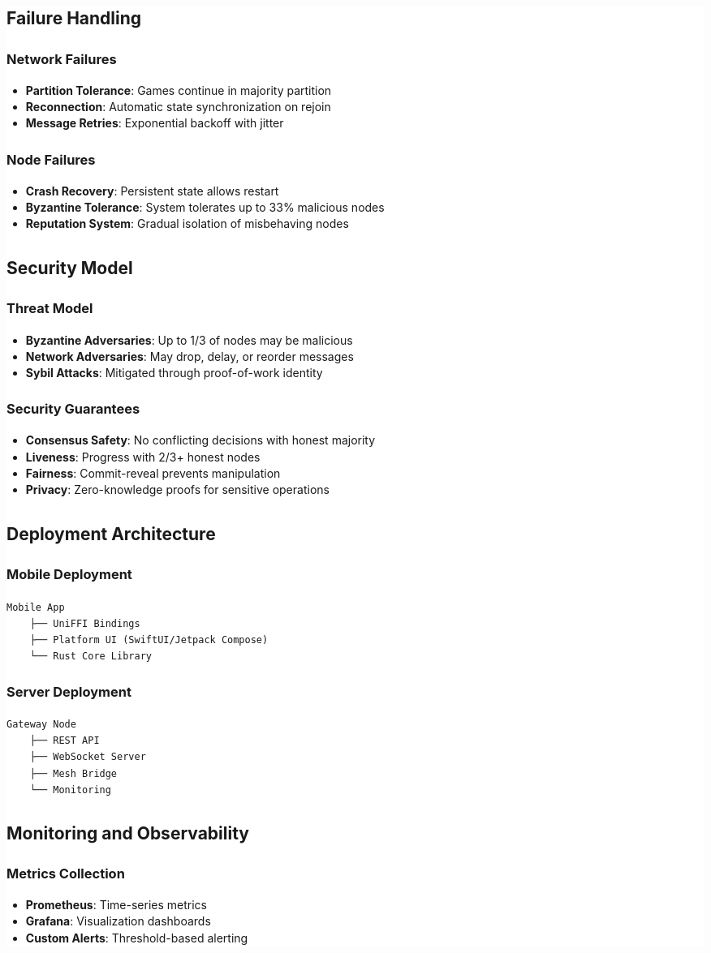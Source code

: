 ## Failure Handling

### Network Failures
- **Partition Tolerance**: Games continue in majority partition
- **Reconnection**: Automatic state synchronization on rejoin
- **Message Retries**: Exponential backoff with jitter

### Node Failures
- **Crash Recovery**: Persistent state allows restart
- **Byzantine Tolerance**: System tolerates up to 33% malicious nodes
- **Reputation System**: Gradual isolation of misbehaving nodes

## Security Model

### Threat Model
- **Byzantine Adversaries**: Up to 1/3 of nodes may be malicious
- **Network Adversaries**: May drop, delay, or reorder messages
- **Sybil Attacks**: Mitigated through proof-of-work identity

### Security Guarantees
- **Consensus Safety**: No conflicting decisions with honest majority
- **Liveness**: Progress with 2/3+ honest nodes
- **Fairness**: Commit-reveal prevents manipulation
- **Privacy**: Zero-knowledge proofs for sensitive operations

## Deployment Architecture

### Mobile Deployment
```
Mobile App
    ├── UniFFI Bindings
    ├── Platform UI (SwiftUI/Jetpack Compose)
    └── Rust Core Library
```

### Server Deployment
```
Gateway Node
    ├── REST API
    ├── WebSocket Server
    ├── Mesh Bridge
    └── Monitoring
```

## Monitoring and Observability

### Metrics Collection
- **Prometheus**: Time-series metrics
- **Grafana**: Visualization dashboards
- **Custom Alerts**: Threshold-based alerting
